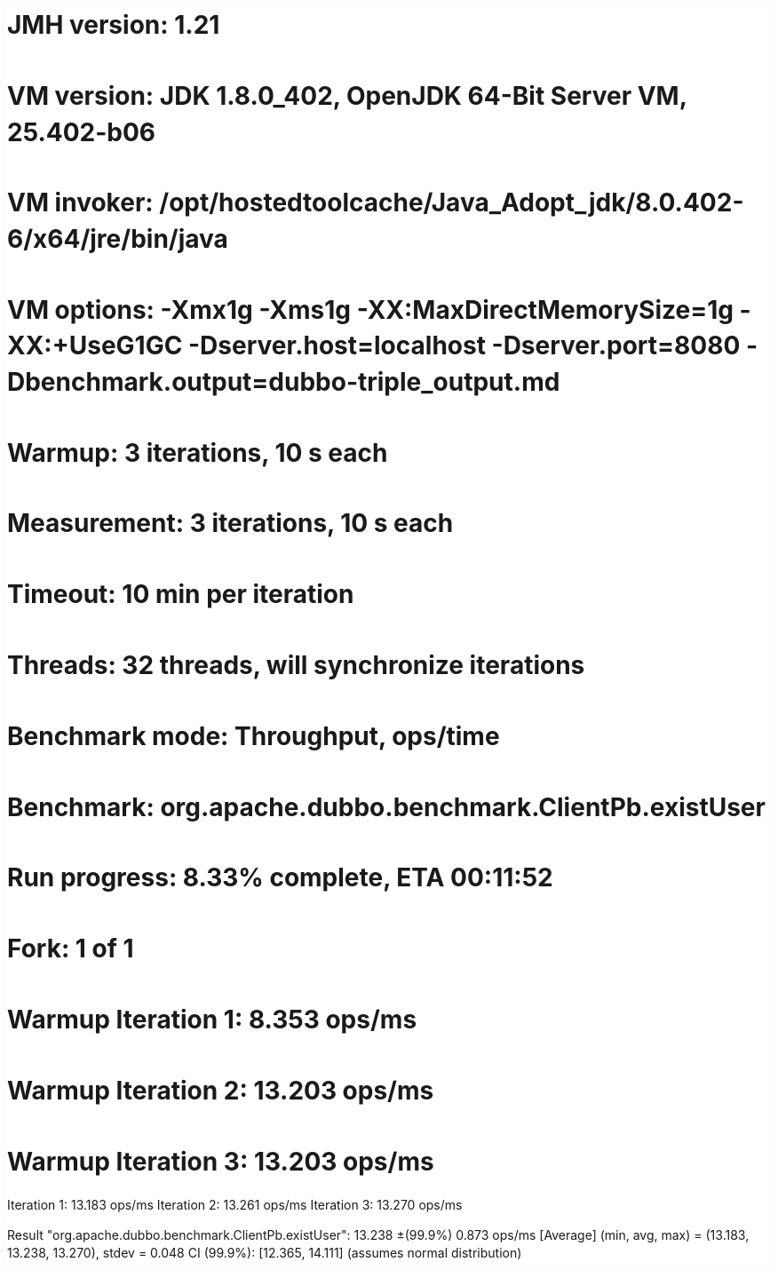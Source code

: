 
# JMH version: 1.21
# VM version: JDK 1.8.0_402, OpenJDK 64-Bit Server VM, 25.402-b06
# VM invoker: /opt/hostedtoolcache/Java_Adopt_jdk/8.0.402-6/x64/jre/bin/java
# VM options: -Xmx1g -Xms1g -XX:MaxDirectMemorySize=1g -XX:+UseG1GC -Dserver.host=localhost -Dserver.port=8080 -Dbenchmark.output=dubbo-triple_output.md
# Warmup: 3 iterations, 10 s each
# Measurement: 3 iterations, 10 s each
# Timeout: 10 min per iteration
# Threads: 32 threads, will synchronize iterations
# Benchmark mode: Throughput, ops/time
# Benchmark: org.apache.dubbo.benchmark.ClientPb.existUser

# Run progress: 8.33% complete, ETA 00:11:52
# Fork: 1 of 1
# Warmup Iteration   1: 8.353 ops/ms
# Warmup Iteration   2: 13.203 ops/ms
# Warmup Iteration   3: 13.203 ops/ms
Iteration   1: 13.183 ops/ms
Iteration   2: 13.261 ops/ms
Iteration   3: 13.270 ops/ms


Result "org.apache.dubbo.benchmark.ClientPb.existUser":
  13.238 ±(99.9%) 0.873 ops/ms [Average]
  (min, avg, max) = (13.183, 13.238, 13.270), stdev = 0.048
  CI (99.9%): [12.365, 14.111] (assumes normal distribution)
